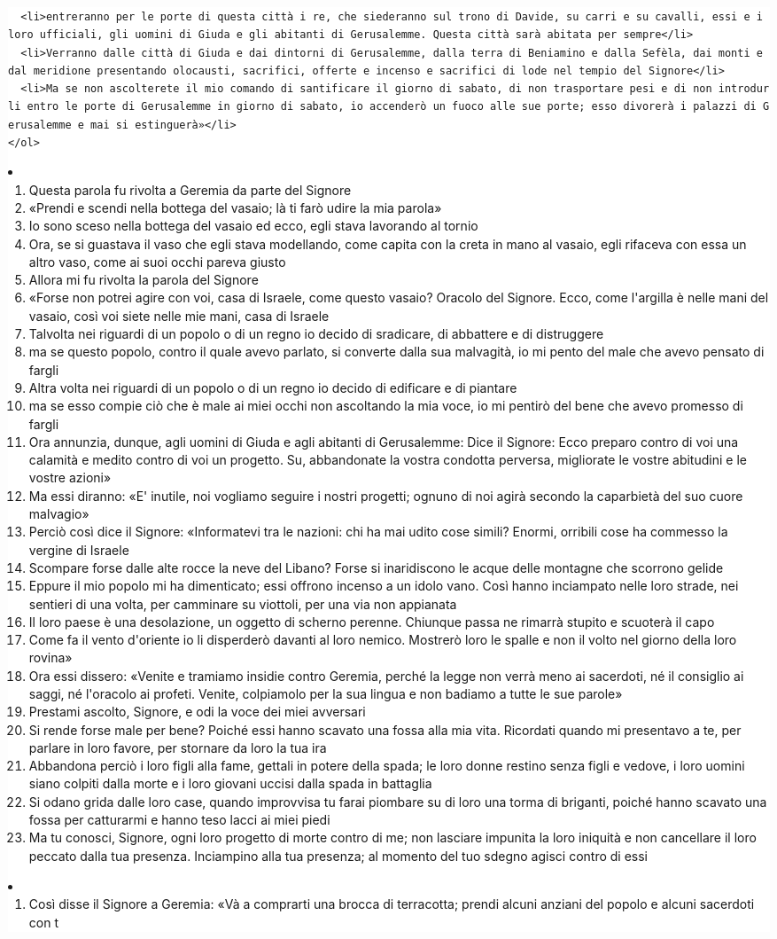       <li>entreranno per le porte di questa città i re, che siederanno sul trono di Davide, su carri e su cavalli, essi e i loro ufficiali, gli uomini di Giuda e gli abitanti di Gerusalemme. Questa città sarà abitata per sempre</li>
      <li>Verranno dalle città di Giuda e dai dintorni di Gerusalemme, dalla terra di Beniamino e dalla Sefèla, dai monti e dal meridione presentando olocausti, sacrifici, offerte e incenso e sacrifici di lode nel tempio del Signore</li>
      <li>Ma se non ascolterete il mio comando di santificare il giorno di sabato, di non trasportare pesi e di non introdurli entro le porte di Gerusalemme in giorno di sabato, io accenderò un fuoco alle sue porte; esso divorerà i palazzi di Gerusalemme e mai si estinguerà»</li>
    </ol>
  </li>
  <li>
    <ol>
      <li>Questa parola fu rivolta a Geremia da parte del Signore</li>
      <li>«Prendi e scendi nella bottega del vasaio; là ti farò udire la mia parola»</li>
      <li>Io sono sceso nella bottega del vasaio ed ecco, egli stava lavorando al tornio</li>
      <li>Ora, se si guastava il vaso che egli stava modellando, come capita con la creta in mano al vasaio, egli rifaceva con essa un altro vaso, come ai suoi occhi pareva giusto</li>
      <li>Allora mi fu rivolta la parola del Signore</li>
      <li>«Forse non potrei agire con voi, casa di Israele, come questo vasaio? Oracolo del Signore. Ecco, come l'argilla è nelle mani del vasaio, così voi siete nelle mie mani, casa di Israele</li>
      <li>Talvolta nei riguardi di un popolo o di un regno io decido di sradicare, di abbattere e di distruggere</li>
      <li>ma se questo popolo, contro il quale avevo parlato, si converte dalla sua malvagità, io mi pento del male che avevo pensato di fargli</li>
      <li>Altra volta nei riguardi di un popolo o di un regno io decido di edificare e di piantare</li>
      <li>ma se esso compie ciò che è male ai miei occhi non ascoltando la mia voce, io mi pentirò del bene che avevo promesso di fargli</li>
      <li>Ora annunzia, dunque, agli uomini di Giuda e agli abitanti di Gerusalemme: Dice il Signore: Ecco preparo contro di voi una calamità e medito contro di voi un progetto. Su, abbandonate la vostra condotta perversa, migliorate le vostre abitudini e le vostre azioni»</li>
      <li>Ma essi diranno: «E' inutile, noi vogliamo seguire i nostri progetti; ognuno di noi agirà secondo la caparbietà del suo cuore malvagio»</li>
      <li>Perciò così dice il Signore: «Informatevi tra le nazioni: chi ha mai udito cose simili? Enormi, orribili cose ha commesso la vergine di Israele</li>
      <li>Scompare forse dalle alte rocce la neve del Libano? Forse si inaridiscono le acque delle montagne che scorrono gelide</li>
      <li>Eppure il mio popolo mi ha dimenticato; essi offrono incenso a un idolo vano. Così hanno inciampato nelle loro strade, nei sentieri di una volta, per camminare su viottoli, per una via non appianata</li>
      <li>Il loro paese è una desolazione, un oggetto di scherno perenne. Chiunque passa ne rimarrà stupito e scuoterà il capo</li>
      <li>Come fa il vento d'oriente io li disperderò davanti al loro nemico. Mostrerò loro le spalle e non il volto nel giorno della loro rovina»</li>
      <li>Ora essi dissero: «Venite e tramiamo insidie contro Geremia, perché la legge non verrà meno ai sacerdoti, né il consiglio ai saggi, né l'oracolo ai profeti. Venite, colpiamolo per la sua lingua e non badiamo a tutte le sue parole»</li>
      <li>Prestami ascolto, Signore, e odi la voce dei miei avversari</li>
      <li>Si rende forse male per bene? Poiché essi hanno scavato una fossa alla mia vita. Ricordati quando mi presentavo a te, per parlare in loro favore, per stornare da loro la tua ira</li>
      <li>Abbandona perciò i loro figli alla fame, gettali in potere della spada; le loro donne restino senza figli e vedove, i loro uomini siano colpiti dalla morte e i loro giovani uccisi dalla spada in battaglia</li>
      <li>Si odano grida dalle loro case, quando improvvisa tu farai piombare su di loro una torma di briganti, poiché hanno scavato una fossa per catturarmi e hanno teso lacci ai miei piedi</li>
      <li>Ma tu conosci, Signore, ogni loro progetto di morte contro di me; non lasciare impunita la loro iniquità e non cancellare il loro peccato dalla tua presenza. Inciampino alla tua presenza; al momento del tuo sdegno agisci contro di essi</li>
    </ol>
  </li>
  <li>
    <ol>
      <li>Così disse il Signore a Geremia: «Và a comprarti una brocca di terracotta; prendi alcuni anziani del popolo e alcuni sacerdoti con t</li>